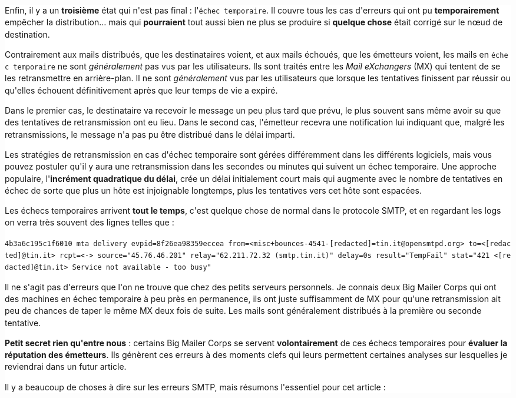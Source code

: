 Enfin,
il y a un **troisième** état qui n'est pas final : l'`échec temporaire`.
Il couvre tous les cas d'erreurs qui ont pu **temporairement** empêcher la distribution…
mais qui **pourraient** tout aussi bien ne plus se produire si **quelque chose** était corrigé sur le nœud de destination.

Contrairement aux mails distribués,
que les destinataires voient,
et aux mails échoués,
que les émetteurs voient,
les mails en `échec temporaire` ne sont _généralement_ pas vus par les utilisateurs.
Ils sont traités entre les _Mail eXchangers_ (MX) qui tentent de se les retransmettre en arrière-plan.
Il ne sont _généralement_ vus par les utilisateurs que lorsque les tentatives finissent par réussir ou qu'elles échouent définitivement après que leur temps de vie a expiré.

Dans le premier cas,
le destinataire va recevoir le message un peu plus tard que prévu,
le plus souvent sans même avoir su que des tentatives de retransmission ont eu lieu.
Dans le second cas,
l'émetteur recevra une notification lui indiquant que,
malgré les retransmissions,
le message n'a pas pu être distribué dans le délai imparti.

Les stratégies de retransmission en cas d'échec temporaire sont gérées différemment dans les différents logiciels,
mais vous pouvez postuler qu'il y aura une retransmission dans les secondes ou minutes qui suivent un échec temporaire.
Une approche populaire,
l'**incrément quadratique du délai**,
crée un délai initialement court mais qui augmente avec le nombre de tentatives en échec de sorte que plus un hôte est injoignable longtemps,
plus les tentatives vers cet hôte sont espacées.

Les échecs temporaires arrivent **tout le temps**,
c'est quelque chose de normal dans le protocole SMTP,
et en regardant les logs on verra très souvent des lignes telles que :

    4b3a6c195c1f6010 mta delivery evpid=8f26ea98359eccea from=<misc+bounces-4541-[redacted]=tin.it@opensmtpd.org> to=<[redacted]@tin.it> rcpt=<-> source="45.76.46.201" relay="62.211.72.32 (smtp.tin.it)" delay=0s result="TempFail" stat="421 <[redacted]@tin.it> Service not available - too busy"

Il ne s'agit pas d'erreurs que l'on ne trouve que chez des petits serveurs personnels.
Je connais deux Big Mailer Corps qui ont des machines en échec temporaire à peu près en permanence,
ils ont juste suffisamment de MX pour qu'une retransmission ait peu de chances de taper le même MX deux fois de suite.
Les mails sont généralement distribués à la première ou seconde tentative.

**Petit secret rien qu'entre nous** :
certains Big Mailer Corps se servent **volontairement** de ces échecs temporaires pour **évaluer la réputation des émetteurs**.
Ils génèrent ces erreurs à des moments clefs qui leurs permettent certaines analyses sur lesquelles je reviendrai dans un futur article.

Il y a beaucoup de choses à dire sur les erreurs SMTP,
mais résumons l'essentiel pour cet article :
